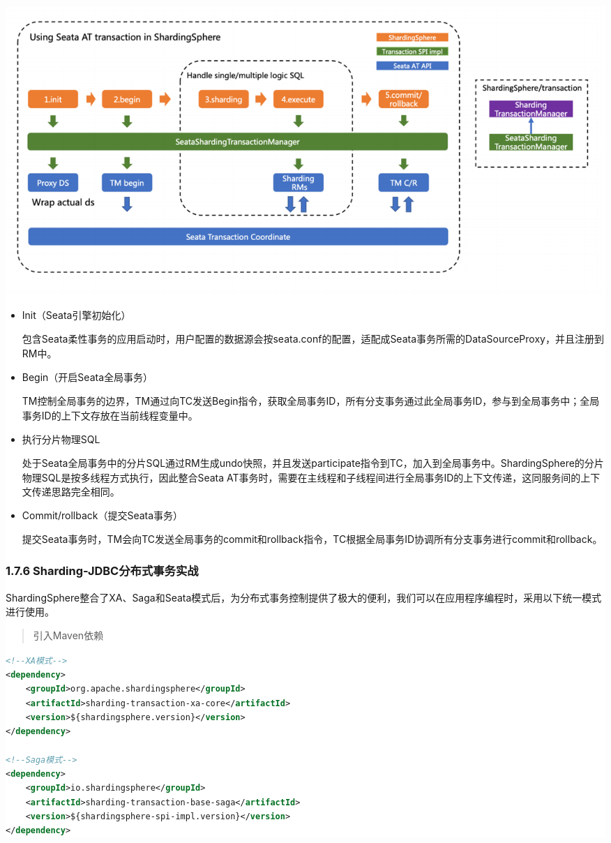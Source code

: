 ![image-20210816135300548](img/image-20210816135300548.png)

- Init（Seata引擎初始化）

  包含Seata柔性事务的应用启动时，用户配置的数据源会按seata.conf的配置，适配成Seata事务所需的DataSourceProxy，并且注册到RM中。

- Begin（开启Seata全局事务）

  TM控制全局事务的边界，TM通过向TC发送Begin指令，获取全局事务ID，所有分支事务通过此全局事务ID，参与到全局事务中；全局事务ID的上下文存放在当前线程变量中。

- 执行分片物理SQL

  处于Seata全局事务中的分片SQL通过RM生成undo快照，并且发送participate指令到TC，加入到全局事务中。ShardingSphere的分片物理SQL是按多线程方式执行，因此整合Seata AT事务时，需要在主线程和子线程间进行全局事务ID的上下文传递，这同服务间的上下文传递思路完全相同。

- Commit/rollback（提交Seata事务）

  提交Seata事务时，TM会向TC发送全局事务的commit和rollback指令，TC根据全局事务ID协调所有分支事务进行commit和rollback。

### 1.7.6 Sharding-JDBC分布式事务实战

ShardingSphere整合了XA、Saga和Seata模式后，为分布式事务控制提供了极大的便利，我们可以在应用程序编程时，采用以下统一模式进行使用。

> 引入Maven依赖

```xml
<!--XA模式-->
<dependency>
    <groupId>org.apache.shardingsphere</groupId>
    <artifactId>sharding-transaction-xa-core</artifactId>
    <version>${shardingsphere.version}</version>
</dependency>

<!--Saga模式-->
<dependency>
    <groupId>io.shardingsphere</groupId>
    <artifactId>sharding-transaction-base-saga</artifactId>
    <version>${shardingsphere-spi-impl.version}</version>
</dependency>
```
